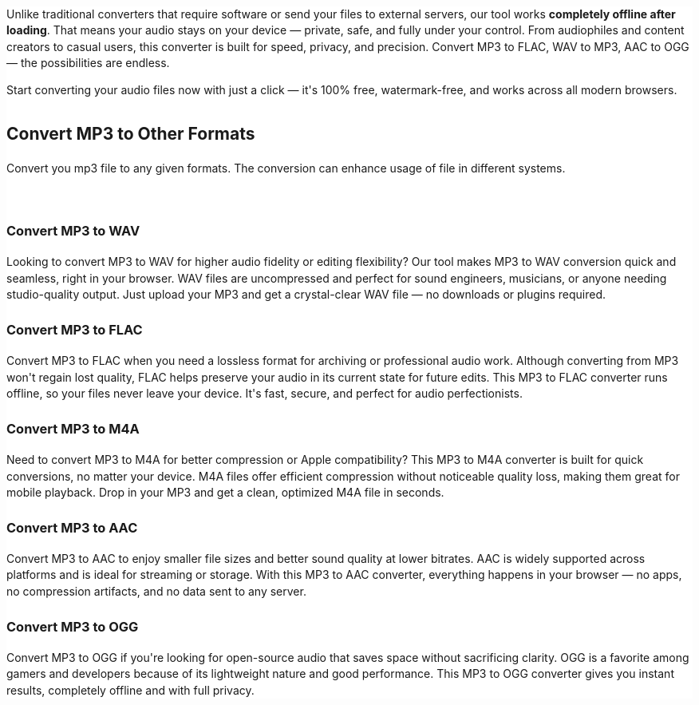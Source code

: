 <p>
Unlike traditional converters that require software or send your files to external servers, our tool works <strong>completely offline after loading</strong>. That means your audio stays on your device — private, safe, and fully under your control. From audiophiles and content creators to casual users, this converter is built for speed, privacy, and precision. Convert MP3 to FLAC, WAV to MP3, AAC to OGG — the possibilities are endless.
</p>

<p>
Start converting your audio files now with just a click — it's 100% free, watermark-free, and works across all modern browsers.
</p>
</section>
<section>
  <h2>Convert MP3 to Other Formats</h2>
  <p>Convert you mp3 file to any given formats. The conversion can enhance usage of file in different systems.</p>
  <br>
  <h3>Convert MP3 to WAV</h3>
<p>
Looking to convert MP3 to WAV for higher audio fidelity or editing flexibility? Our tool makes MP3 to WAV conversion quick and seamless, right in your browser. WAV files are uncompressed and perfect for sound engineers, musicians, or anyone needing studio-quality output. Just upload your MP3 and get a crystal-clear WAV file — no downloads or plugins required.
</p>

<h3>Convert MP3 to FLAC</h3>
<p>
Convert MP3 to FLAC when you need a lossless format for archiving or professional audio work. Although converting from MP3 won't regain lost quality, FLAC helps preserve your audio in its current state for future edits. This MP3 to FLAC converter runs offline, so your files never leave your device. It's fast, secure, and perfect for audio perfectionists.
</p>

<h3>Convert MP3 to M4A</h3>
<p>
Need to convert MP3 to M4A for better compression or Apple compatibility? This MP3 to M4A converter is built for quick conversions, no matter your device. M4A files offer efficient compression without noticeable quality loss, making them great for mobile playback. Drop in your MP3 and get a clean, optimized M4A file in seconds.
</p>

<h3>Convert MP3 to AAC</h3>
<p>
Convert MP3 to AAC to enjoy smaller file sizes and better sound quality at lower bitrates. AAC is widely supported across platforms and is ideal for streaming or storage. With this MP3 to AAC converter, everything happens in your browser — no apps, no compression artifacts, and no data sent to any server.
</p>

<h3>Convert MP3 to OGG</h3>
<p>
Convert MP3 to OGG if you're looking for open-source audio that saves space without sacrificing clarity. OGG is a favorite among gamers and developers because of its lightweight nature and good performance. This MP3 to OGG converter gives you instant results, completely offline and with full privacy.
</p>
